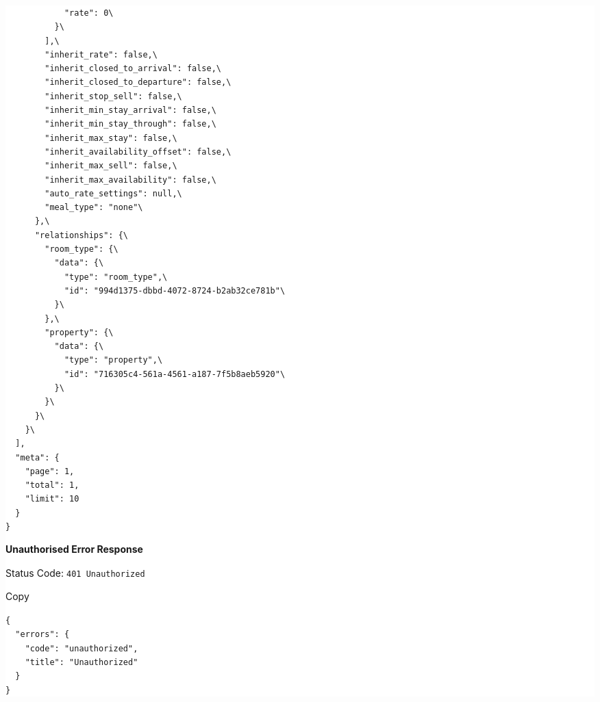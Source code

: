 ```inline-grid min-w-full grid-cols-[auto_1fr] [count-reset:line] print:whitespace-pre-wrap
            "rate": 0\
          }\
        ],\
        "inherit_rate": false,\
        "inherit_closed_to_arrival": false,\
        "inherit_closed_to_departure": false,\
        "inherit_stop_sell": false,\
        "inherit_min_stay_arrival": false,\
        "inherit_min_stay_through": false,\
        "inherit_max_stay": false,\
        "inherit_availability_offset": false,\
        "inherit_max_sell": false,\
        "inherit_max_availability": false,\
        "auto_rate_settings": null,\
        "meal_type": "none"\
      },\
      "relationships": {\
        "room_type": {\
          "data": {\
            "type": "room_type",\
            "id": "994d1375-dbbd-4072-8724-b2ab32ce781b"\
          }\
        },\
        "property": {\
          "data": {\
            "type": "property",\
            "id": "716305c4-561a-4561-a187-7f5b8aeb5920"\
          }\
        }\
      }\
    }\
  ],
  "meta": {
    "page": 1,
    "total": 1,
    "limit": 10
  }
}
```

**Unauthorised Error Response**

Status Code: `401 Unauthorized`

Copy

```inline-grid min-w-full grid-cols-[auto_1fr] [count-reset:line] print:whitespace-pre-wrap
{
  "errors": {
    "code": "unauthorized",
    "title": "Unauthorized"
  }
}
```
